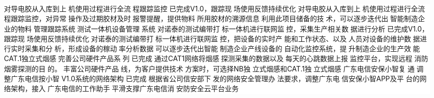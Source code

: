对导电胶从入库到上
机使用过程进行全流
程跟踪监控
已完成V1.0，跟踪现
场使用反馈持续优化
对导电胶从入库到上
机使用过程进行全流
程跟踪监控，对异常
操作及过期胶材及时
报警提醒，提供物料
所用胶材的溯源信息
利用此项目储备的技
术，可以逐步迭代出
智能制造企业的物料
管理跟踪系统
测试一体机设备管理
系统
对诺泰的测试编带打
标一体机进行联网监
控，采集生产相关数
据进行分析
已完成V1.0，跟踪现
场使用反馈持续优化
对诺泰的测试编带打
标一体机进行联网监
控，把设备的实时产
能和工作状态、以及
人员对设备的维护数
据进行实时采集和分
析，形成设备的稼动
率分析数据
可以逐步迭代出智能
制造企业产线设备的
自动化监控系统，提
升制造企业的生产效
能
CAT.1独立式烟感
完善公司硬件产品系
列
已完成
通过CAT1网络将烟感
探测采集的数据以及
每天的心跳数据上报
监控平台，实现远程
消防烟雾探测的目
的。
丰富公司硬件产品
线，为客户提供技术
方案时，可选择NB独
立式烟感和CAT.1独
立式烟感
广东电信安保小智复
通
调整广东电信按小智
V1.0系统的网络架构
已完成
根据省公司信安部下
发的网络安全管理办
法要求，调整广东电
信安保小智APP及平
台的网络架构，接入
广东电信的工作助手
平滑支撑广东电信消
安防安全云平台业务